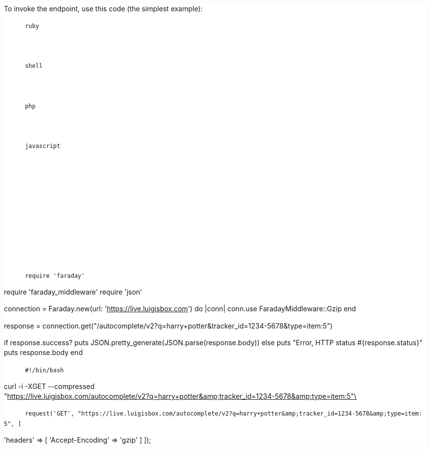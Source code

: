 To invoke the endpoint, use this code (the simplest example):

  
    
      
        
          ruby
        
      
        
          shell
        
      
        
          php
        
      
        
          javascript
        
      
      
      

      
    
  
  
    
      
        
          require 'faraday'
require 'faraday_middleware'
require 'json'

connection = Faraday.new(url: 'https://live.luigisbox.com') do |conn|
  conn.use FaradayMiddleware::Gzip
end

response = connection.get("/autocomplete/v2?q=harry+potter&amp;tracker_id=1234-5678&amp;type=item:5")

if response.success?
  puts JSON.pretty_generate(JSON.parse(response.body))
else
  puts "Error, HTTP status #{response.status}"
  puts response.body
end


        
      
        
          #!/bin/bash

curl -i -XGET --compressed\
  "https://live.luigisbox.com/autocomplete/v2?q=harry+potter&amp;tracker_id=1234-5678&amp;type=item:5"\




        
      
        
          request('GET', "https://live.luigisbox.com/autocomplete/v2?q=harry+potter&amp;tracker_id=1234-5678&amp;type=item:5", [
  'headers' => [
    'Accept-Encoding' => 'gzip'
  ]
]);
